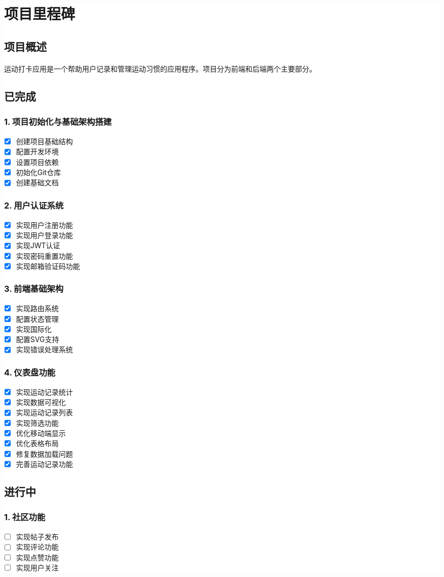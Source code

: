 # 项目里程碑

## 项目概述

运动打卡应用是一个帮助用户记录和管理运动习惯的应用程序。项目分为前端和后端两个主要部分。

## 已完成

### 1. 项目初始化与基础架构搭建

- [x] 创建项目基础结构
- [x] 配置开发环境
- [x] 设置项目依赖
- [x] 初始化Git仓库
- [x] 创建基础文档

### 2. 用户认证系统

- [x] 实现用户注册功能
- [x] 实现用户登录功能
- [x] 实现JWT认证
- [x] 实现密码重置功能
- [x] 实现邮箱验证码功能

### 3. 前端基础架构

- [x] 实现路由系统
- [x] 配置状态管理
- [x] 实现国际化
- [x] 配置SVG支持
- [x] 实现错误处理系统

### 4. 仪表盘功能

- [x] 实现运动记录统计
- [x] 实现数据可视化
- [x] 实现运动记录列表
- [x] 实现筛选功能
- [x] 优化移动端显示
- [x] 优化表格布局
- [x] 修复数据加载问题
- [x] 完善运动记录功能

## 进行中

### 1. 社区功能

- [ ] 实现帖子发布
- [ ] 实现评论功能
- [ ] 实现点赞功能
- [ ] 实现用户关注
